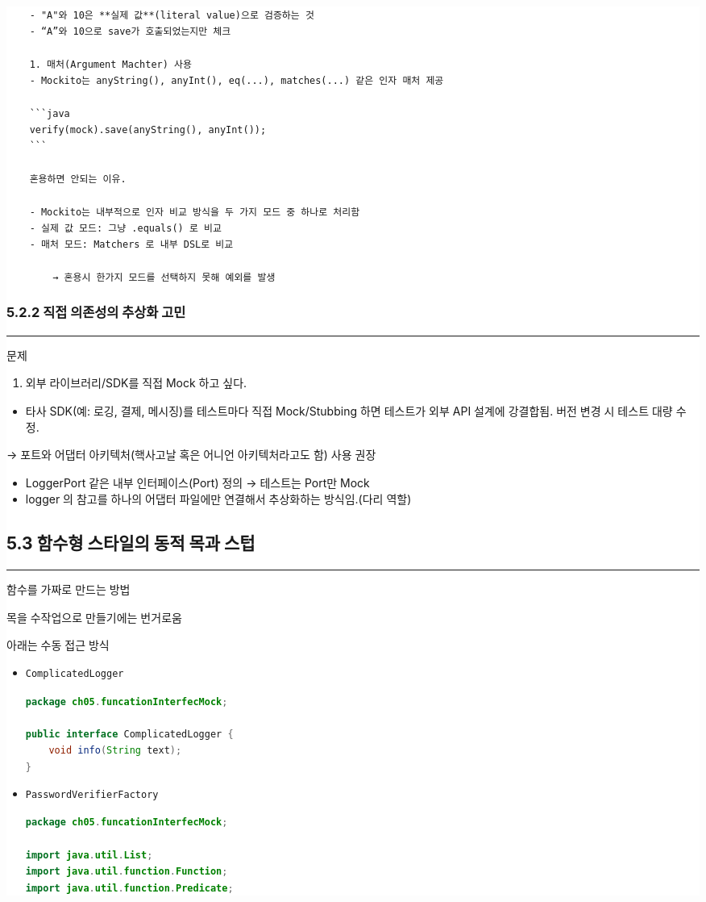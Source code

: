         - "A"와 10은 **실제 값**(literal value)으로 검증하는 것
        - “A”와 10으로 save가 호출되었는지만 체크
        
        1. 매처(Argument Machter) 사용 
        - Mockito는 anyString(), anyInt(), eq(...), matches(...) 같은 인자 매처 제공
        
        ```java
        verify(mock).save(anyString(), anyInt());
        ```
        
        혼용하면 안되는 이유.
        
        - Mockito는 내부적으로 인자 비교 방식을 두 가지 모드 중 하나로 처리함
        - 실제 값 모드: 그냥 .equals() 로 비교
        - 매처 모드: Matchers 로 내부 DSL로 비교
            
            → 혼용시 한가지 모드를 선택하지 못해 예외를 발생
            
        

### 5.2.2 직접 의존성의 추상화 고민

---

문제

1. 외부 라이브러리/SDK를 직접 Mock 하고 싶다.
- 타사 SDK(예: 로깅, 결제, 메시징)를 테스트마다 직접 Mock/Stubbing 하면 테스트가 외부 API 설계에 강결합됨. 버전 변경 시 테스트 대량 수정.

→ 포트와 어댑터 아키텍처(핵사고날 혹은 어니언 아키텍처라고도 함) 사용 권장

- LoggerPort 같은 내부 인터페이스(Port) 정의 → 테스트는 Port만 Mock
- logger 의 참고를 하나의 어댑터 파일에만 연결해서 추상화하는 방식임.(다리 역할)

## 5.3 함수형 스타일의 동적 목과 스텁

---

함수를 가짜로 만드는 방법

목을 수작업으로 만들기에는 번거로움

아래는 수동 접근 방식

- `ComplicatedLogger`
    
    ```java
    package ch05.funcationInterfecMock;
    
    public interface ComplicatedLogger {
        void info(String text);
    }
    ```
    
- `PasswordVerifierFactory`
    
    ```java
    package ch05.funcationInterfecMock;
    
    import java.util.List;
    import java.util.function.Function;
    import java.util.function.Predicate;
    